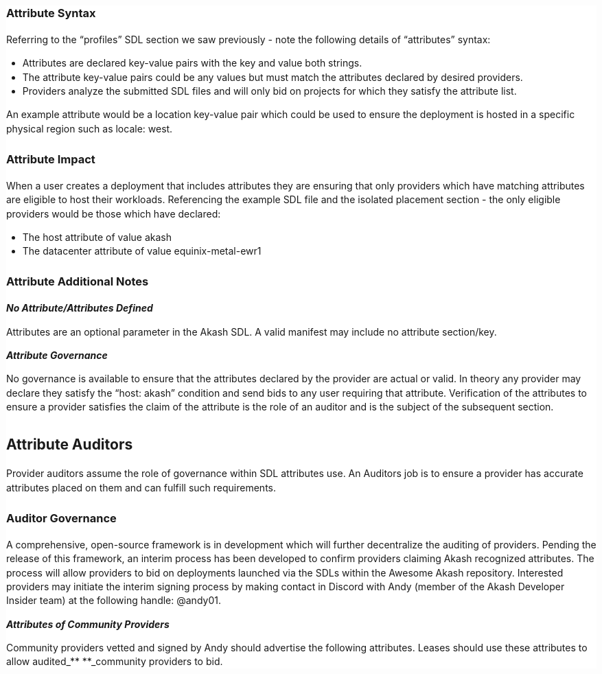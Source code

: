 ### Attribute Syntax

Referring to the “profiles” SDL section we saw previously - note the following details of “attributes” syntax:

* Attributes are declared key-value pairs with the key and value both strings.&#x20;
* The attribute key-value pairs could be any values but must match the attributes declared by desired providers.&#x20;
* Providers analyze the submitted SDL files and will only bid on projects for which they satisfy the attribute list.

An example attribute would be a location key-value pair which could be used to ensure the deployment is hosted in a specific physical region such as locale: west.

### Attribute Impact

When a user creates a deployment that includes attributes they are ensuring that only providers which have matching attributes are eligible to host their workloads.  Referencing the example SDL file and the isolated placement section - the only eligible providers would be those which have declared:

* The host attribute of value akash&#x20;
* The datacenter attribute of value equinix-metal-ewr1

### Attribute Additional Notes

_**No Attribute/Attributes Defined**_

Attributes are an optional parameter in the Akash SDL. A valid manifest may include no attribute section/key.

_**Attribute Governance**_

No governance is available to ensure that the attributes declared by the provider are actual or valid. In theory any provider may declare they satisfy the “host: akash” condition and send bids to any user requiring that attribute. Verification of the attributes to ensure a provider satisfies the claim of the attribute is the role of an auditor and is the subject of the subsequent section.

## Attribute Auditors

Provider auditors assume the role of governance within SDL attributes use.  An Auditors job is to ensure a provider has accurate attributes placed on them and can  fulfill such requirements.

### Auditor Governance

A comprehensive, open-source framework is in development which will further decentralize the auditing of providers.  Pending the release of this framework, an interim process has been developed to confirm providers claiming Akash recognized attributes.  The process will allow providers to bid on deployments launched via the SDLs within the Awesome Akash repository.  Interested providers may initiate the interim signing process by making contact in Discord with Andy (member of the Akash Developer Insider team) at the following handle: @andy01.

_**Attributes of Community Providers**_

Community providers vetted and signed by Andy should advertise the following attributes. Leases should use these attributes to allow audited_** **_community providers to bid.
